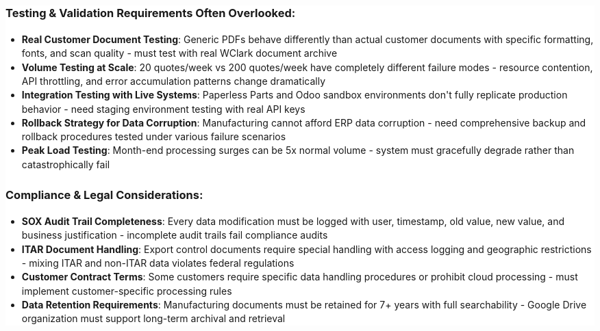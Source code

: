 ### **Testing & Validation Requirements Often Overlooked:**
- **Real Customer Document Testing**: Generic PDFs behave differently than actual customer documents with specific formatting, fonts, and scan quality - must test with real WClark document archive
- **Volume Testing at Scale**: 20 quotes/week vs 200 quotes/week have completely different failure modes - resource contention, API throttling, and error accumulation patterns change dramatically
- **Integration Testing with Live Systems**: Paperless Parts and Odoo sandbox environments don't fully replicate production behavior - need staging environment testing with real API keys
- **Rollback Strategy for Data Corruption**: Manufacturing cannot afford ERP data corruption - need comprehensive backup and rollback procedures tested under various failure scenarios
- **Peak Load Testing**: Month-end processing surges can be 5x normal volume - system must gracefully degrade rather than catastrophically fail

### **Compliance & Legal Considerations:**
- **SOX Audit Trail Completeness**: Every data modification must be logged with user, timestamp, old value, new value, and business justification - incomplete audit trails fail compliance audits
- **ITAR Document Handling**: Export control documents require special handling with access logging and geographic restrictions - mixing ITAR and non-ITAR data violates federal regulations
- **Customer Contract Terms**: Some customers require specific data handling procedures or prohibit cloud processing - must implement customer-specific processing rules
- **Data Retention Requirements**: Manufacturing documents must be retained for 7+ years with full searchability - Google Drive organization must support long-term archival and retrieval
